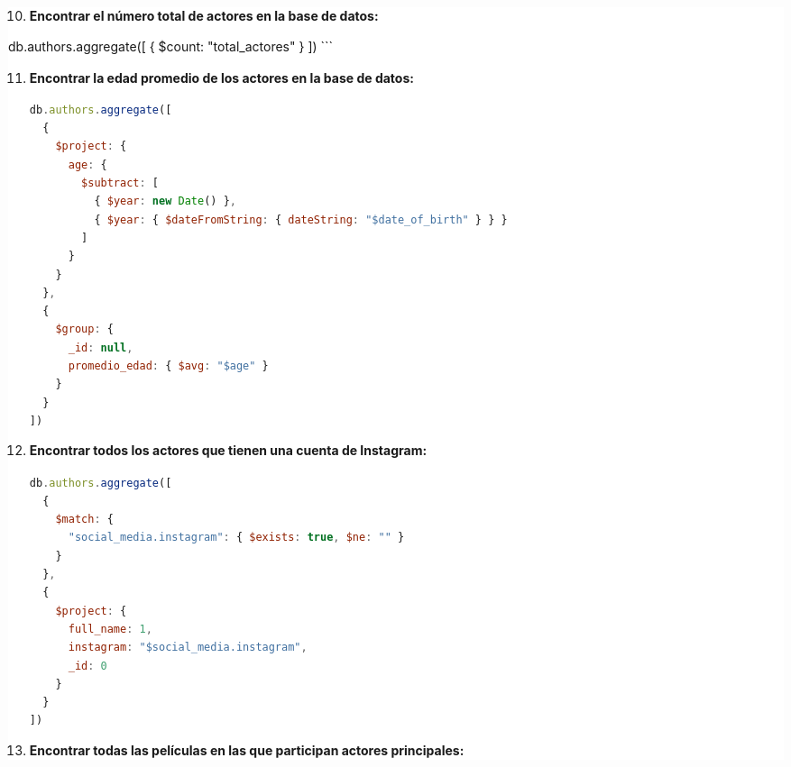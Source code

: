 10. **Encontrar el número total de actores en la base de datos:**

    ```javascript
   db.authors.aggregate([
      {
        $count: "total_actores"
      }
    ])
    ```

11. **Encontrar la edad promedio de los actores en la base de datos:**

    ```javascript
    db.authors.aggregate([
      {
        $project: {
          age: {
            $subtract: [
              { $year: new Date() },
              { $year: { $dateFromString: { dateString: "$date_of_birth" } } }
            ]
          }
        }
      },
      {
        $group: {
          _id: null,
          promedio_edad: { $avg: "$age" }
        }
      }
    ])
    ```

12. **Encontrar todos los actores que tienen una cuenta de Instagram:**

    ```javascript
    db.authors.aggregate([
      {
        $match: {
          "social_media.instagram": { $exists: true, $ne: "" }
        }
      },
      {
        $project: {
          full_name: 1,
          instagram: "$social_media.instagram",
          _id: 0
        }
      }
    ])
    ```

13. **Encontrar todas las películas en las que participan actores principales:**
